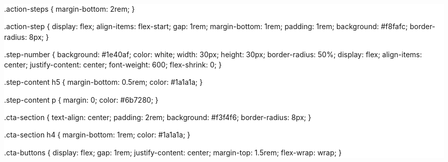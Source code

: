 .action-steps {
    margin-bottom: 2rem;
}

.action-step {
    display: flex;
    align-items: flex-start;
    gap: 1rem;
    margin-bottom: 1rem;
    padding: 1rem;
    background: #f8fafc;
    border-radius: 8px;
}

.step-number {
    background: #1e40af;
    color: white;
    width: 30px;
    height: 30px;
    border-radius: 50%;
    display: flex;
    align-items: center;
    justify-content: center;
    font-weight: 600;
    flex-shrink: 0;
}

.step-content h5 {
    margin-bottom: 0.5rem;
    color: #1a1a1a;
}

.step-content p {
    margin: 0;
    color: #6b7280;
}

.cta-section {
    text-align: center;
    padding: 2rem;
    background: #f3f4f6;
    border-radius: 8px;
}

.cta-section h4 {
    margin-bottom: 1rem;
    color: #1a1a1a;
}

.cta-buttons {
    display: flex;
    gap: 1rem;
    justify-content: center;
    margin-top: 1.5rem;
    flex-wrap: wrap;
}
